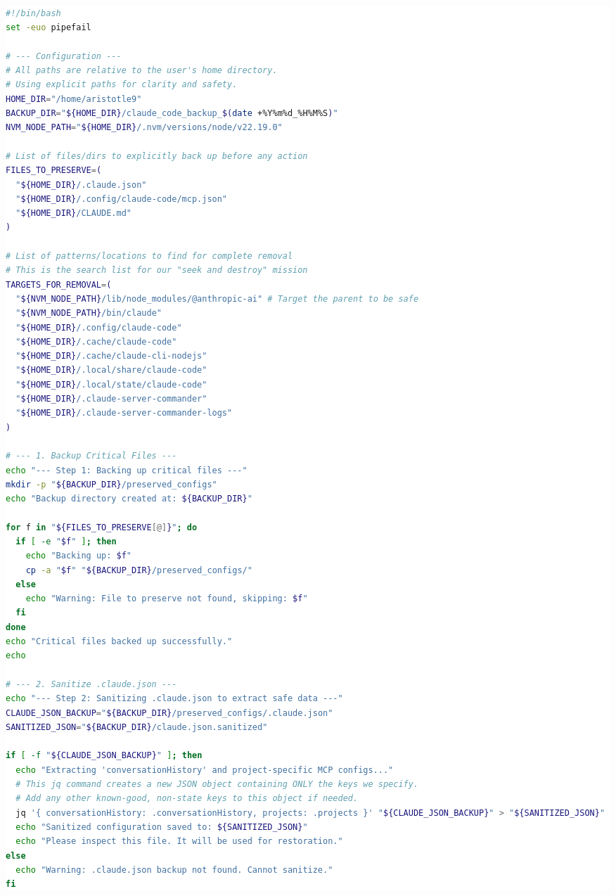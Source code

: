 ```bash
#!/bin/bash
set -euo pipefail

# --- Configuration ---
# All paths are relative to the user's home directory.
# Using explicit paths for clarity and safety.
HOME_DIR="/home/aristotle9"
BACKUP_DIR="${HOME_DIR}/claude_code_backup_$(date +%Y%m%d_%H%M%S)"
NVM_NODE_PATH="${HOME_DIR}/.nvm/versions/node/v22.19.0"

# List of files/dirs to explicitly back up before any action
FILES_TO_PRESERVE=(
  "${HOME_DIR}/.claude.json"
  "${HOME_DIR}/.config/claude-code/mcp.json"
  "${HOME_DIR}/CLAUDE.md"
)

# List of patterns/locations to find for complete removal
# This is the search list for our "seek and destroy" mission
TARGETS_FOR_REMOVAL=(
  "${NVM_NODE_PATH}/lib/node_modules/@anthropic-ai" # Target the parent to be safe
  "${NVM_NODE_PATH}/bin/claude"
  "${HOME_DIR}/.config/claude-code"
  "${HOME_DIR}/.cache/claude-code"
  "${HOME_DIR}/.cache/claude-cli-nodejs"
  "${HOME_DIR}/.local/share/claude-code"
  "${HOME_DIR}/.local/state/claude-code"
  "${HOME_DIR}/.claude-server-commander"
  "${HOME_DIR}/.claude-server-commander-logs"
)

# --- 1. Backup Critical Files ---
echo "--- Step 1: Backing up critical files ---"
mkdir -p "${BACKUP_DIR}/preserved_configs"
echo "Backup directory created at: ${BACKUP_DIR}"

for f in "${FILES_TO_PRESERVE[@]}"; do
  if [ -e "$f" ]; then
    echo "Backing up: $f"
    cp -a "$f" "${BACKUP_DIR}/preserved_configs/"
  else
    echo "Warning: File to preserve not found, skipping: $f"
  fi
done
echo "Critical files backed up successfully."
echo

# --- 2. Sanitize .claude.json ---
echo "--- Step 2: Sanitizing .claude.json to extract safe data ---"
CLAUDE_JSON_BACKUP="${BACKUP_DIR}/preserved_configs/.claude.json"
SANITIZED_JSON="${BACKUP_DIR}/claude.json.sanitized"

if [ -f "${CLAUDE_JSON_BACKUP}" ]; then
  echo "Extracting 'conversationHistory' and project-specific MCP configs..."
  # This jq command creates a new JSON object containing ONLY the keys we specify.
  # Add any other known-good, non-state keys to this object if needed.
  jq '{ conversationHistory: .conversationHistory, projects: .projects }' "${CLAUDE_JSON_BACKUP}" > "${SANITIZED_JSON}"
  echo "Sanitized configuration saved to: ${SANITIZED_JSON}"
  echo "Please inspect this file. It will be used for restoration."
else
  echo "Warning: .claude.json backup not found. Cannot sanitize."
fi
```